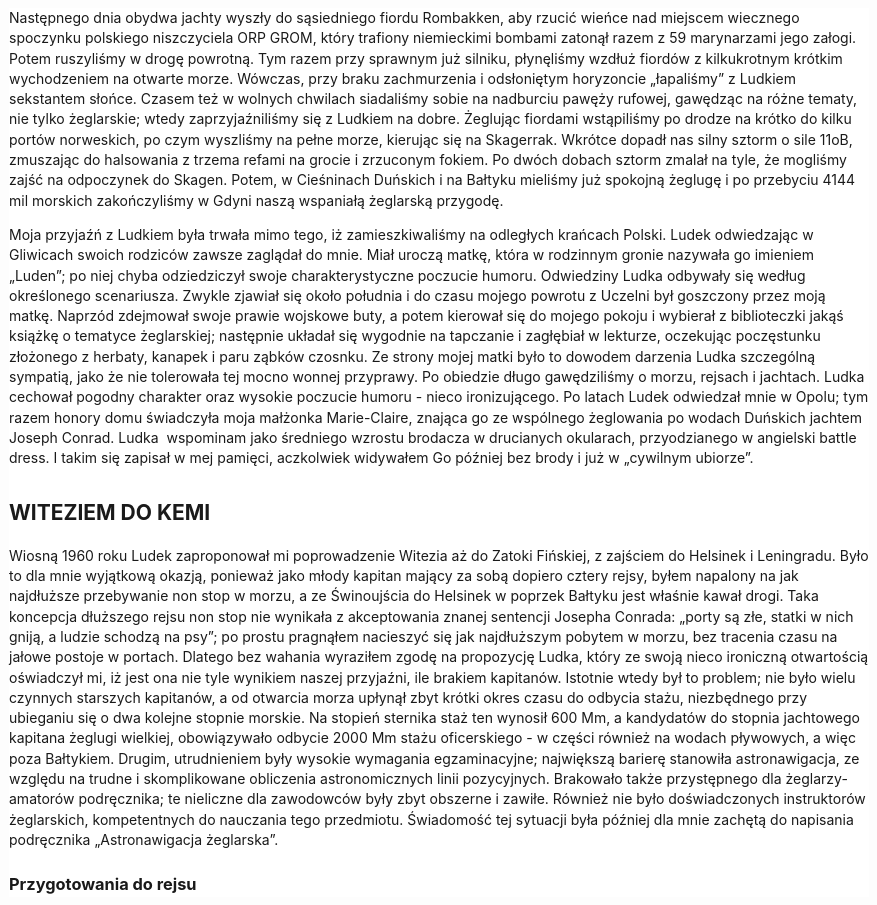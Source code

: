 Następnego dnia obydwa jachty wyszły do sąsiedniego fiordu Rombakken, aby rzucić wieńce nad miejscem wiecznego spoczynku polskiego niszczyciela ORP GROM, który trafiony niemieckimi bombami zatonął razem z 59 marynarzami jego załogi. Potem ruszyliśmy w drogę powrotną. Tym razem przy sprawnym już silniku, płynęliśmy wzdłuż fiordów z kilkukrotnym krótkim wychodzeniem na otwarte morze. Wówczas, przy braku zachmurzenia i odsłoniętym horyzoncie „łapaliśmy” z Ludkiem sekstantem słońce. Czasem też w wolnych chwilach siadaliśmy sobie na nadburciu pawęży rufowej, gawędząc na różne tematy, nie tylko żeglarskie; wtedy zaprzyjaźniliśmy się z Ludkiem na dobre. Żeglując fiordami wstąpiliśmy po drodze na krótko do kilku portów norweskich, po czym wyszliśmy na pełne morze, kierując się na Skagerrak. Wkrótce dopadł nas silny sztorm o sile 11oB, zmuszając do halsowania z trzema refami na grocie i zrzuconym fokiem. Po dwóch dobach sztorm zmalał na tyle, że mogliśmy zajść na odpoczynek do Skagen. Potem, w Cieśninach Duńskich i na Bałtyku mieliśmy już spokojną żeglugę i po przebyciu 4144 mil morskich zakończyliśmy w Gdyni naszą wspaniałą żeglarską przygodę.

Moja przyjaźń z Ludkiem była trwała mimo tego, iż zamieszkiwaliśmy na odległych krańcach Polski. Ludek odwiedzając w Gliwicach swoich rodziców zawsze zaglądał do mnie. Miał uroczą matkę, która w rodzinnym gronie nazywała go imieniem „Luden”; po niej chyba odziedziczył swoje charakterystyczne poczucie humoru. Odwiedziny Ludka odbywały się według określonego scenariusza. Zwykle zjawiał się około południa i do czasu mojego powrotu z Uczelni był goszczony przez moją matkę. Naprzód zdejmował swoje prawie wojskowe buty, a potem kierował się do mojego pokoju i wybierał z biblioteczki jakąś książkę o tematyce żeglarskiej; następnie układał się wygodnie na tapczanie i zagłębiał w lekturze, oczekując poczęstunku złożonego z herbaty, kanapek i paru ząbków czosnku. Ze strony mojej matki było to dowodem darzenia Ludka szczególną sympatią, jako że nie tolerowała tej mocno wonnej przyprawy. Po obiedzie długo gawędziliśmy o morzu, rejsach i jachtach. Ludka cechował pogodny charakter oraz wysokie poczucie humoru - nieco ironizującego. Po latach Ludek odwiedzał mnie w Opolu; tym razem honory domu świadczyła moja małżonka Marie-Claire, znająca go ze wspólnego żeglowania po wodach Duńskich jachtem Joseph Conrad. Ludka  wspominam jako średniego wzrostu brodacza w drucianych okularach, przyodzianego w angielski battle dress. I takim się zapisał w mej pamięci, aczkolwiek widywałem Go później bez brody i już w „cywilnym ubiorze”.

## WITEZIEM DO KEMI

Wiosną 1960 roku Ludek zaproponował mi poprowadzenie Witezia aż do Zatoki Fińskiej, z zajściem do Helsinek i Leningradu. Było to dla mnie wyjątkową okazją, ponieważ jako młody kapitan mający za sobą dopiero cztery rejsy, byłem napalony na jak najdłuższe przebywanie non stop w morzu, a ze Świnoujścia do Helsinek w poprzek Bałtyku jest właśnie kawał drogi. Taka koncepcja dłuższego rejsu non stop nie wynikała z akceptowania znanej sentencji Josepha Conrada: „porty są złe, statki w nich gniją, a ludzie schodzą na psy”; po prostu pragnąłem nacieszyć się jak najdłuższym pobytem w morzu, bez tracenia czasu na jałowe postoje w portach. Dlatego bez wahania wyraziłem zgodę na propozycję Ludka, który ze swoją nieco ironiczną otwartością oświadczył mi, iż jest ona nie tyle wynikiem naszej przyjaźni, ile brakiem kapitanów. Istotnie wtedy był to problem; nie było wielu czynnych starszych kapitanów, a od otwarcia morza upłynął zbyt krótki okres czasu do odbycia stażu, niezbędnego przy ubieganiu się o dwa kolejne stopnie morskie. Na stopień sternika staż ten wynosił 600 Mm, a kandydatów do stopnia jachtowego kapitana żeglugi wielkiej, obowiązywało odbycie 2000 Mm stażu oficerskiego - w części również na wodach pływowych, a więc poza Bałtykiem. Drugim, utrudnieniem były wysokie wymagania egzaminacyjne; największą barierę stanowiła astronawigacja, ze względu na trudne i skomplikowane obliczenia astronomicznych linii pozycyjnych. Brakowało także przystępnego dla żeglarzy-amatorów podręcznika; te nieliczne dla zawodowców były zbyt obszerne i zawiłe. Również nie było doświadczonych instruktorów żeglarskich, kompetentnych do nauczania tego przedmiotu. Świadomość tej sytuacji była później dla mnie zachętą do napisania podręcznika „Astronawigacja żeglarska”.

### Przygotowania do rejsu
